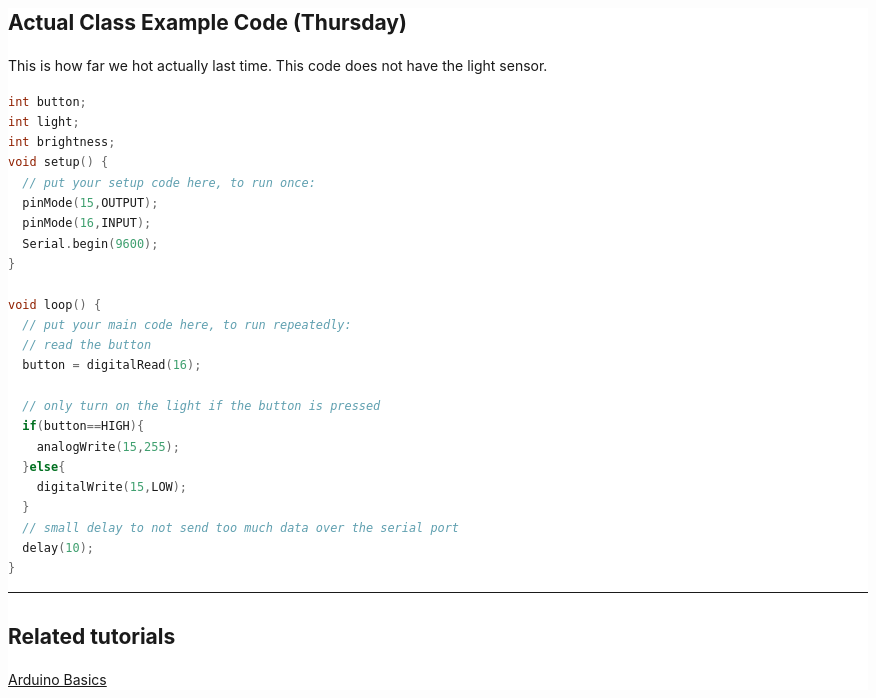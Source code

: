 
## Actual Class Example Code (Thursday)

This is how far we hot actually last time. This code does not have the light sensor.

```c
int button;
int light;
int brightness;
void setup() {
  // put your setup code here, to run once:
  pinMode(15,OUTPUT);
  pinMode(16,INPUT);
  Serial.begin(9600);
}

void loop() {
  // put your main code here, to run repeatedly:
  // read the button
  button = digitalRead(16);

  // only turn on the light if the button is pressed
  if(button==HIGH){
    analogWrite(15,255);
  }else{
    digitalWrite(15,LOW);
  }
  // small delay to not send too much data over the serial port
  delay(10);
}
```

---

## Related tutorials

[Arduino Basics](../../../../tutorials/arduino-and-electronics/arduino/arduino-basics/)


